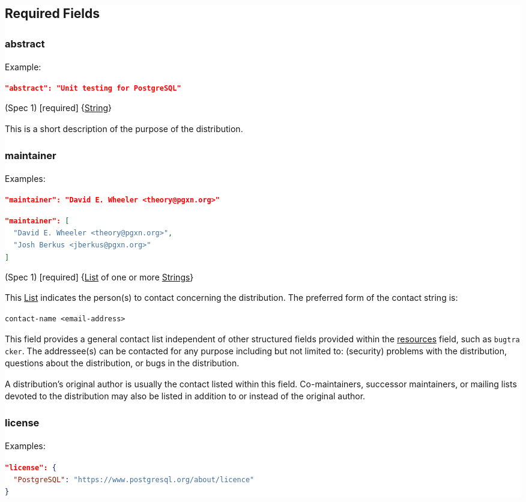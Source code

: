

Required Fields
---------------

### abstract ###

Example:

``` json
"abstract": "Unit testing for PostgreSQL"
```

(Spec 1) [required] {[String](#String)}

This is a short description of the purpose of the distribution.

### maintainer ###

Examples:

```json
"maintainer": "David E. Wheeler <theory@pgxn.org>"
```

```json
"maintainer": [
  "David E. Wheeler <theory@pgxn.org>",
  "Josh Berkus <jberkus@pgxn.org>"
]
```

(Spec 1) [required] {[List](#List) of one or more [Strings](#String)}

This [List](#List) indicates the person(s) to contact concerning the
distribution. The preferred form of the contact string is:

```
contact-name <email-address>
```

This field provides a general contact list independent of other structured
fields provided within the [resources](#resources) field, such as
`bugtracker`. The addressee(s) can be contacted for any purpose including but
not limited to: (security) problems with the distribution, questions about the
distribution, or bugs in the distribution.

A distribution’s original author is usually the contact listed within this
field. Co-maintainers, successor maintainers, or mailing lists devoted to the
distribution may also be listed in addition to or instead of the original
author.

### license ###

Examples:

```json
"license": {
  "PostgreSQL": "https://www.postgresql.org/about/licence"
}
```


  [MultiMarkdown]: https://fletcherpenney.net/multimarkdown/
  [Markdown]: https://daringfireball.net/projects/markdown/
  [master.pgxn.org/meta/spec.txt]: https://master.pgxn.org/meta/spec.txt
  [pgxn.org/spec/]: https://pgxn.org/spec/
  [`semver`]: https://pgxn.org/dist/semver/
  [`pair`]: https://pgxn.org/dist/pair/
  [`pgTAP`]: https://pgxn.org/dist/pgtap/
  [`CREATE EXTENSION` statement]: https://www.postgresql.org/docs/current/static/sql-createextension.html
  [IETF RFC 2119]: https://www.ietf.org/rfc/rfc2119.txt
  [JSON]: https://json.org/
  [semver]: https://semver.org/
  [CPAN Meta Spec]: https://metacpan.org/pod/CPAN::Meta::Spec
  [PGXN]: https://pgxn.org/